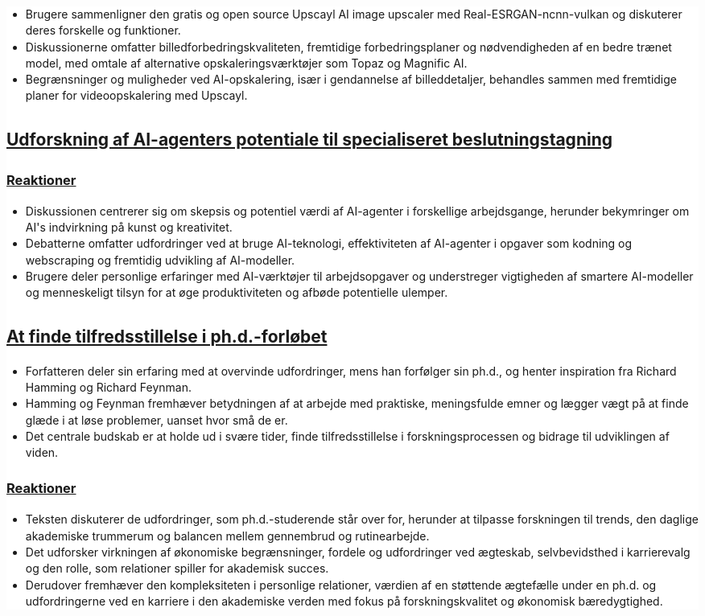 - Brugere sammenligner den gratis og open source Upscayl AI image upscaler med Real-ESRGAN-ncnn-vulkan og diskuterer deres forskelle og funktioner.
- Diskussionerne omfatter billedforbedringskvaliteten, fremtidige forbedringsplaner og nødvendigheden af en bedre trænet model, med omtale af alternative opskaleringsværktøjer som Topaz og Magnific AI.
- Begrænsninger og muligheder ved AI-opskalering, især i gendannelse af billeddetaljer, behandles sammen med fremtidige planer for videoopskalering med Upscayl.

## [Udforskning af AI-agenters potentiale til specialiseret beslutningstagning](https://news.ycombinator.com/item?id=39886178)

### [Reaktioner](https://news.ycombinator.com/item?id=39886178)

- Diskussionen centrerer sig om skepsis og potentiel værdi af AI-agenter i forskellige arbejdsgange, herunder bekymringer om AI's indvirkning på kunst og kreativitet.
- Debatterne omfatter udfordringer ved at bruge AI-teknologi, effektiviteten af AI-agenter i opgaver som kodning og webscraping og fremtidig udvikling af AI-modeller.
- Brugere deler personlige erfaringer med AI-værktøjer til arbejdsopgaver og understreger vigtigheden af smartere AI-modeller og menneskeligt tilsyn for at øge produktiviteten og afbøde potentielle ulemper.

## [At finde tilfredsstillelse i ph.d.-forløbet](https://huiwenn.github.io/feynman)

- Forfatteren deler sin erfaring med at overvinde udfordringer, mens han forfølger sin ph.d., og henter inspiration fra Richard Hamming og Richard Feynman.
- Hamming og Feynman fremhæver betydningen af at arbejde med praktiske, meningsfulde emner og lægger vægt på at finde glæde i at løse problemer, uanset hvor små de er.
- Det centrale budskab er at holde ud i svære tider, finde tilfredsstillelse i forskningsprocessen og bidrage til udviklingen af viden.

### [Reaktioner](https://news.ycombinator.com/item?id=39883949)

- Teksten diskuterer de udfordringer, som ph.d.-studerende står over for, herunder at tilpasse forskningen til trends, den daglige akademiske trummerum og balancen mellem gennembrud og rutinearbejde.
- Det udforsker virkningen af økonomiske begrænsninger, fordele og udfordringer ved ægteskab, selvbevidsthed i karrierevalg og den rolle, som relationer spiller for akademisk succes.
- Derudover fremhæver den kompleksiteten i personlige relationer, værdien af en støttende ægtefælle under en ph.d. og udfordringerne ved en karriere i den akademiske verden med fokus på forskningskvalitet og økonomisk bæredygtighed.

<head>
  <meta property="og:title" content="LLaMA-projektet øger CPU-ydeevnen og forbedrer brugeroplevelsen" />
  <meta property="og:type" content="website" />
  <meta property="og:image" content="https://og.cho.sh/api/og/?title=LLaMA-projektet%20%C3%B8ger%20CPU-ydeevnen%20og%20forbedrer%20brugeroplevelsen&subheading=mandag%20den%201.%20april%202024%3A%20Resum%C3%A9%20af%20Hacker%20News" />
</head>

